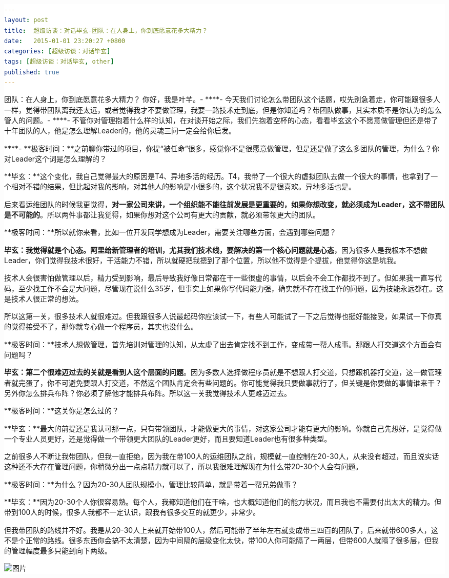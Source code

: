 ```yaml
---
layout: post
title:  超级访谈：对话毕玄-团队：在人身上，你到底愿意花多大精力？
date:   2015-01-01 23:20:27 +0800
categories: [超级访谈：对话毕玄]
tags: [超级访谈：对话毕玄, other]
published: true
---
```




团队：在人身上，你到底愿意花多大精力？
你好，我是叶芊。- ****- 今天我们讨论怎么带团队这个话题，哎先别急着走，你可能跟很多人一样，觉得带团队离我还太远，或者觉得我才不要做管理，我要一路技术走到底，但是你知道吗？带团队做事，其实本质不是你认为的怎么管人的问题。- ****- 不管你对管理抱着什么样的认知，在对谈开始之际，我们先抱着空杯的心态，看看毕玄这个不愿意做管理但还是带了十年团队的人，他是怎么理解Leader的，他的灵魂三问一定会给你启发。

****- **极客时间：**之前聊你带过的项目，你提“被任命”很多，感觉你不是很愿意做管理，但是还是做了这么多团队的管理，为什么？你对Leader这个词是怎么理解的？

**毕玄：**这个变化，我自己觉得最大的原因是T4、异地多活的经历。T4，我带了一个很大的虚拟团队去做一个很大的事情，也拿到了一个相对不错的结果，但比起对我的影响，对其他人的影响是小很多的，这个状况我不是很喜欢。异地多活也是。

后来看运维团队的时候我更觉得，**对一家公司来讲，一个组织能不能往前发展是更重要的，如果你想改变，就必须成为Leader，这不带团队是不可能的**。所以两件事都让我觉得，如果你想对这个公司有更大的贡献，就必须带领更大的团队。

**极客时间：**所以就你来看，比如一位开发同学想成为Leader，需要关注哪些方面，会遇到哪些问题？

**毕玄：**我觉得就是个心态。阿里给新管理者的培训，尤其我们技术线，要解决的第一个核心问题就是**心态**，因为很多人是我根本不想做Leader，你们觉得我技术很好，干活能力不错，所以就硬把我摁到了那个位置，所以他不觉得是个提拔，他觉得你这是坑我。

技术人会很害怕做管理以后，精力受到影响，最后导致我好像日常都在干一些很虚的事情，以后会不会工作都找不到了。但如果我一直写代码，至少找工作不会是大问题，尽管现在说什么35岁，但事实上如果你写代码能力强，确实就不存在找工作的问题，因为技能永远都在。这是技术人很正常的想法。

所以这第一关，很多技术人就很难过。但我跟很多人说最起码你应该试一下，有些人可能试了一下之后觉得也挺好能接受，如果试一下你真的觉得接受不了，那你就专心做一个程序员，其实也没什么。

**极客时间：**技术人想做管理，首先培训对管理的认知，从太虚了出去肯定找不到工作，变成带一帮人成事。那跟人打交道这个方面会有问题吗？

**毕玄：第二个很难迈过去的关就是看到人这个层面的问题**。因为多数人选择做程序员就是不想跟人打交道，只想跟机器打交道，这一做管理者就完蛋了，你不可避免要跟人打交道，不然这个团队肯定会有些问题的。你可能觉得我只要做事就行了，但关键是你要做的事情谁来干？另外你怎么排兵布阵？你必须了解他才能排兵布阵。所以这一关我觉得技术人更难迈过去。

**极客时间：**这关你是怎么过的？

**毕玄：**最大的前提还是我认可那一点，只有带领团队，才能做更大的事情，对这家公司才能有更大的影响。你就自己先想好，是觉得做一个专业人员更好，还是觉得做一个带领更大团队的Leader更好，而且要知道Leader也有很多种类型。

之前很多人不断让我带团队，但我一直拒绝，因为我在带100人的运维团队之前，规模就一直控制在20-30人，从来没有超过，而且说实话这种还不大存在管理问题，你稍微分出一点点精力就可以了，所以我很难理解现在为什么带20-30个人会有问题。

**极客时间：**为什么？因为20-30人团队规模小，管理比较简单，就是带着一帮兄弟做事？

**毕玄：**因为20-30个人你很容易熟。每个人，我都知道他们在干啥，也大概知道他们的能力状况，而且我也不需要付出太大的精力。但带到100人的时候，很多人我都不一定认识，跟我有很多交互的就更少，非常少。

但我带团队的路线并不好。我是从20-30人上来就开始带100人，然后可能带了半年左右就变成带三四百的团队了，后来就带600多人，这不是个正常的路线。很多东西你会搞不太清楚，因为中间隔的层级变化太快，带100人你可能隔了一两层，但带600人就隔了很多层，但我的管理幅度最多只能到向下两级。

![图片](https://learn.lianglianglee.com/%e4%b8%93%e6%a0%8f/%e8%b6%85%e7%ba%a7%e8%ae%bf%e8%b0%88%ef%bc%9a%e5%af%b9%e8%af%9d%e6%af%95%e7%8e%84/assets/36758ef21b8d48539944683221d9dbc3.jpg)
